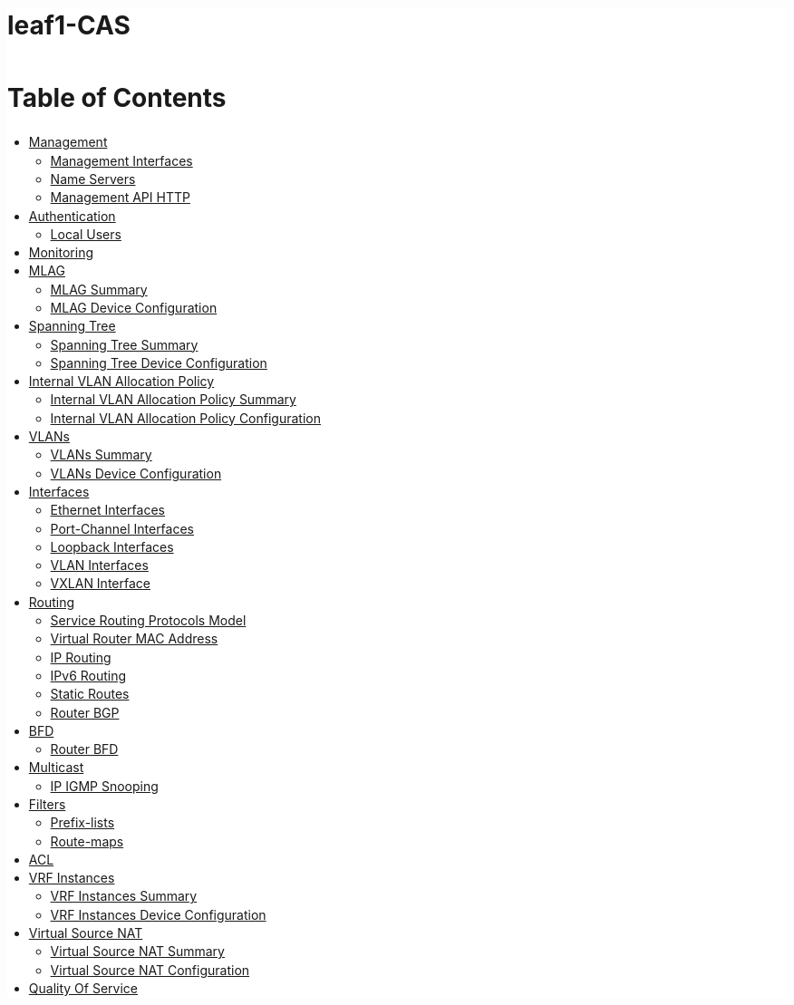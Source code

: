 # leaf1-CAS
# Table of Contents

- [Management](#management)
  - [Management Interfaces](#management-interfaces)
  - [Name Servers](#name-servers)
  - [Management API HTTP](#management-api-http)
- [Authentication](#authentication)
  - [Local Users](#local-users)
- [Monitoring](#monitoring)
- [MLAG](#mlag)
  - [MLAG Summary](#mlag-summary)
  - [MLAG Device Configuration](#mlag-device-configuration)
- [Spanning Tree](#spanning-tree)
  - [Spanning Tree Summary](#spanning-tree-summary)
  - [Spanning Tree Device Configuration](#spanning-tree-device-configuration)
- [Internal VLAN Allocation Policy](#internal-vlan-allocation-policy)
  - [Internal VLAN Allocation Policy Summary](#internal-vlan-allocation-policy-summary)
  - [Internal VLAN Allocation Policy Configuration](#internal-vlan-allocation-policy-configuration)
- [VLANs](#vlans)
  - [VLANs Summary](#vlans-summary)
  - [VLANs Device Configuration](#vlans-device-configuration)
- [Interfaces](#interfaces)
  - [Ethernet Interfaces](#ethernet-interfaces)
  - [Port-Channel Interfaces](#port-channel-interfaces)
  - [Loopback Interfaces](#loopback-interfaces)
  - [VLAN Interfaces](#vlan-interfaces)
  - [VXLAN Interface](#vxlan-interface)
- [Routing](#routing)
  - [Service Routing Protocols Model](#service-routing-protocols-model)
  - [Virtual Router MAC Address](#virtual-router-mac-address)
  - [IP Routing](#ip-routing)
  - [IPv6 Routing](#ipv6-routing)
  - [Static Routes](#static-routes)
  - [Router BGP](#router-bgp)
- [BFD](#bfd)
  - [Router BFD](#router-bfd)
- [Multicast](#multicast)
  - [IP IGMP Snooping](#ip-igmp-snooping)
- [Filters](#filters)
  - [Prefix-lists](#prefix-lists)
  - [Route-maps](#route-maps)
- [ACL](#acl)
- [VRF Instances](#vrf-instances)
  - [VRF Instances Summary](#vrf-instances-summary)
  - [VRF Instances Device Configuration](#vrf-instances-device-configuration)
- [Virtual Source NAT](#virtual-source-nat)
  - [Virtual Source NAT Summary](#virtual-source-nat-summary)
  - [Virtual Source NAT Configuration](#virtual-source-nat-configuration)
- [Quality Of Service](#quality-of-service)
